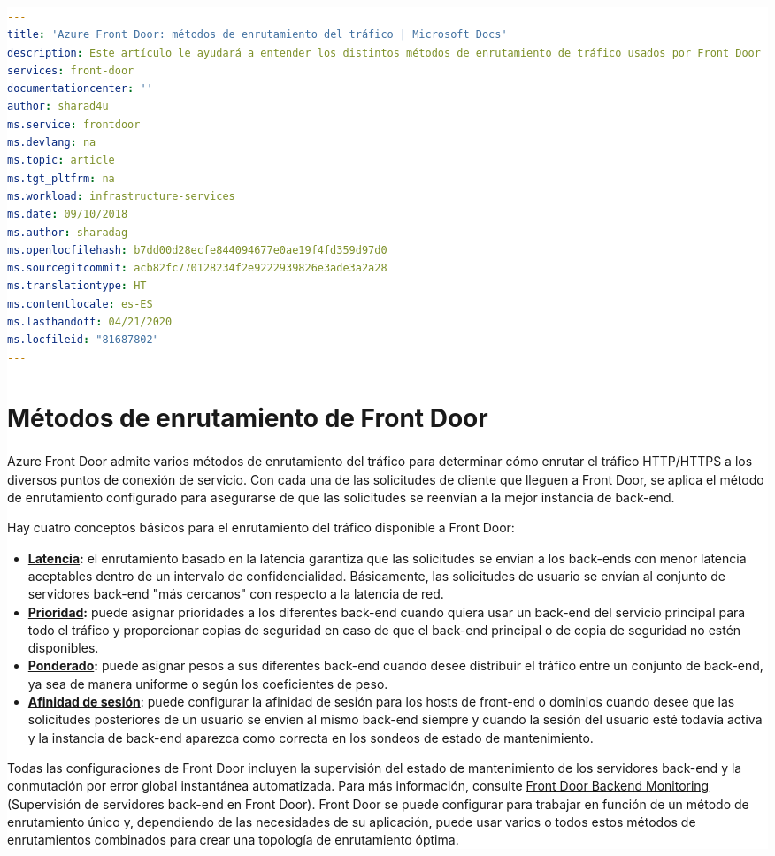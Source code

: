 ```yaml
---
title: 'Azure Front Door: métodos de enrutamiento del tráfico | Microsoft Docs'
description: Este artículo le ayudará a entender los distintos métodos de enrutamiento de tráfico usados por Front Door
services: front-door
documentationcenter: ''
author: sharad4u
ms.service: frontdoor
ms.devlang: na
ms.topic: article
ms.tgt_pltfrm: na
ms.workload: infrastructure-services
ms.date: 09/10/2018
ms.author: sharadag
ms.openlocfilehash: b7dd00d28ecfe844094677e0ae19f4fd359d97d0
ms.sourcegitcommit: acb82fc770128234f2e9222939826e3ade3a2a28
ms.translationtype: HT
ms.contentlocale: es-ES
ms.lasthandoff: 04/21/2020
ms.locfileid: "81687802"
---
```

# <a name="front-door-routing-methods"></a>Métodos de enrutamiento de Front Door

Azure Front Door admite varios métodos de enrutamiento del tráfico para determinar cómo enrutar el tráfico HTTP/HTTPS a los diversos puntos de conexión de servicio. Con cada una de las solicitudes de cliente que lleguen a Front Door, se aplica el método de enrutamiento configurado para asegurarse de que las solicitudes se reenvían a la mejor instancia de back-end. 

Hay cuatro conceptos básicos para el enrutamiento del tráfico disponible a Front Door:

* **[Latencia](#latency):** el enrutamiento basado en la latencia garantiza que las solicitudes se envían a los back-ends con menor latencia aceptables dentro de un intervalo de confidencialidad. Básicamente, las solicitudes de usuario se envían al conjunto de servidores back-end "más cercanos" con respecto a la latencia de red.
* **[Prioridad](#priority):** puede asignar prioridades a los diferentes back-end cuando quiera usar un back-end del servicio principal para todo el tráfico y proporcionar copias de seguridad en caso de que el back-end principal o de copia de seguridad no estén disponibles.
* **[Ponderado](#weighted):** puede asignar pesos a sus diferentes back-end cuando desee distribuir el tráfico entre un conjunto de back-end, ya sea de manera uniforme o según los coeficientes de peso.
* **[Afinidad de sesión](#affinity)**: puede configurar la afinidad de sesión para los hosts de front-end o dominios cuando desee que las solicitudes posteriores de un usuario se envíen al mismo back-end siempre y cuando la sesión del usuario esté todavía activa y la instancia de back-end aparezca como correcta en los sondeos de estado de mantenimiento. 

Todas las configuraciones de Front Door incluyen la supervisión del estado de mantenimiento de los servidores back-end y la conmutación por error global instantánea automatizada. Para más información, consulte [Front Door Backend Monitoring](front-door-health-probes.md) (Supervisión de servidores back-end en Front Door). Front Door se puede configurar para trabajar en función de un método de enrutamiento único y, dependiendo de las necesidades de su aplicación, puede usar varios o todos estos métodos de enrutamientos combinados para crear una topología de enrutamiento óptima.
